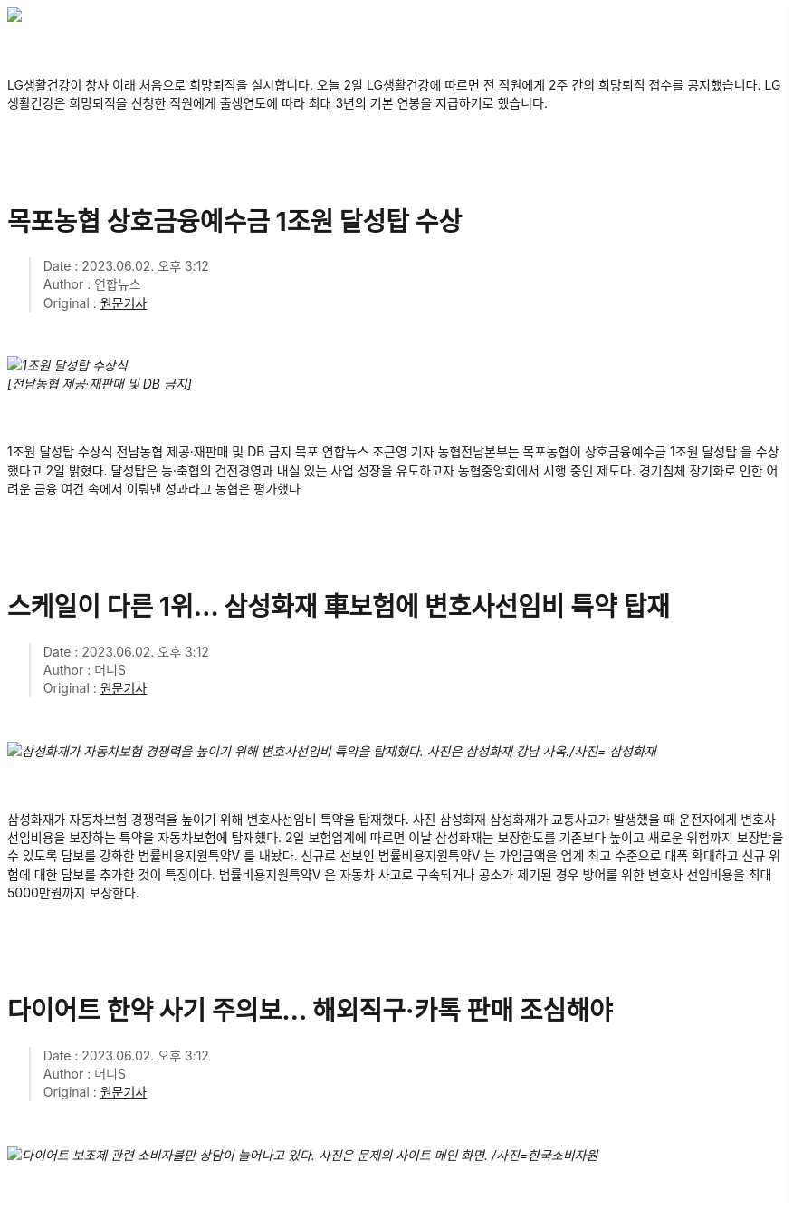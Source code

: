 <img src="https://imgnews.pstatic.net/image/374/2023/06/02/0000338272_001_20230602151201412.jpg?type=w647" id="img1"></img>  
<br/><br/>  
  
LG생활건강이 창사 이래 처음으로 희망퇴직을 실시합니다.
오늘 2일 LG생활건강에 따르면 전 직원에게 2주 간의 희망퇴직 접수를 공지했습니다.
LG생활건강은 희망퇴직을 신청한 직원에게 출생연도에 따라 최대 3년의 기본 연봉을 지급하기로 했습니다.  
<br/><br/><br/>  

  
# 목포농협 상호금융예수금 1조원 달성탑 수상  
  
> Date : 2023.06.02. 오후 3:12  
> Author : 연합뉴스  
> Original : [원문기사](https://n.news.naver.com/mnews/article/001/0013979592?sid=101)  
<br/>  
  
<img src="https://imgnews.pstatic.net/image/001/2023/06/02/AKR20230602101000054_01_i_P4_20230602151222458.jpg?type=w647" id="img1"></img><em class="img_desc">1조원 달성탑 수상식<br/>[전남농협 제공·재판매 및 DB 금지]</em>  
<br/><br/>  
  
1조원 달성탑 수상식 전남농협 제공·재판매 및 DB 금지 목포 연합뉴스 조근영 기자 농협전남본부는 목포농협이 상호금융예수금 1조원 달성탑 을 수상했다고 2일 밝혔다. 달성탑은 농·축협의 건전경영과 내실 있는 사업 성장을 유도하고자 농협중앙회에서 시행 중인 제도다. 경기침체 장기화로 인한 어려운 금융 여건 속에서 이뤄낸 성과라고 농협은 평가했다  
<br/><br/><br/>  

  
# 스케일이 다른 1위… 삼성화재 車보험에 변호사선임비 특약 탑재  
  
> Date : 2023.06.02. 오후 3:12  
> Author : 머니S  
> Original : [원문기사](https://n.news.naver.com/mnews/article/417/0000925524?sid=101)  
<br/>  
  
<img src="https://imgnews.pstatic.net/image/417/2023/06/02/0000925524_001_20230602151206574.jpg?type=w647" id="img1"></img><em class="img_desc">삼성화재가 자동차보험 경쟁력을 높이기 위해 변호사선임비 특약을 탑재했다. 사진은 삼성화재 강남 사옥./사진= 삼성화재 </em>  
<br/><br/>  
  
삼성화재가 자동차보험 경쟁력을 높이기 위해 변호사선임비 특약을 탑재했다.
사진 삼성화재 삼성화재가 교통사고가 발생했을 때 운전자에게 변호사 선임비용을 보장하는 특약을 자동차보험에 탑재했다.
2일 보험업계에 따르면 이날 삼성화재는 보장한도를 기존보다 높이고 새로운 위험까지 보장받을 수 있도록 담보를 강화한 법률비용지원특약V 를 내놨다.
신규로 선보인 법률비용지원특약V 는 가입금액을 업계 최고 수준으로 대폭 확대하고 신규 위험에 대한 담보를 추가한 것이 특징이다.
법률비용지원특약V 은 자동차 사고로 구속되거나 공소가 제기된 경우 방어를 위한 변호사 선임비용을 최대 5000만원까지 보장한다.  
<br/><br/><br/>  

  
# 다이어트 한약 사기 주의보… 해외직구·카톡 판매 조심해야  
  
> Date : 2023.06.02. 오후 3:12  
> Author : 머니S  
> Original : [원문기사](https://n.news.naver.com/mnews/article/417/0000925523?sid=101)  
<br/>  
  
<img src="https://imgnews.pstatic.net/image/417/2023/06/02/0000925523_001_20230602151201472.jpg?type=w647" id="img1"></img><em class="img_desc">다이어트 보조제 관련 소비자불만 상담이 늘어나고 있다. 사진은 문제의 사이트 메인 화면. /사진=한국소비자원</em>  
<br/><br/>  
  